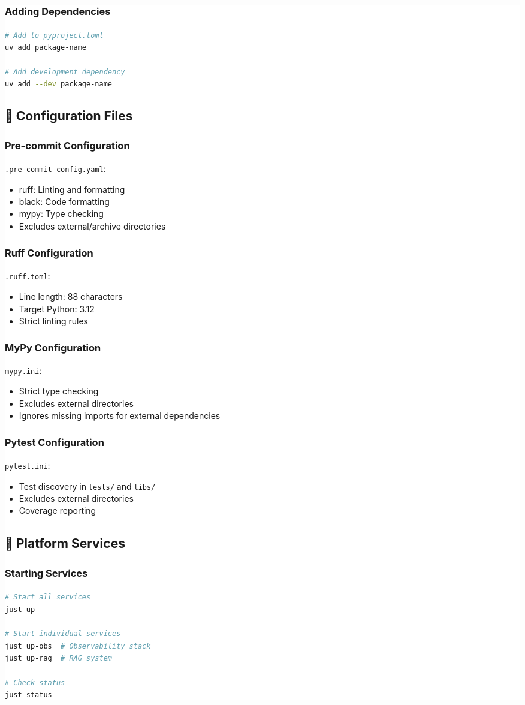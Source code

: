 ### Adding Dependencies

```bash
# Add to pyproject.toml
uv add package-name

# Add development dependency
uv add --dev package-name
```

## 🔧 Configuration Files

### Pre-commit Configuration

`.pre-commit-config.yaml`:
- ruff: Linting and formatting
- black: Code formatting
- mypy: Type checking
- Excludes external/archive directories

### Ruff Configuration

`.ruff.toml`:
- Line length: 88 characters
- Target Python: 3.12
- Strict linting rules

### MyPy Configuration

`mypy.ini`:
- Strict type checking
- Excludes external directories
- Ignores missing imports for external dependencies

### Pytest Configuration

`pytest.ini`:
- Test discovery in `tests/` and `libs/`
- Excludes external directories
- Coverage reporting

## 🚀 Platform Services

### Starting Services

```bash
# Start all services
just up

# Start individual services
just up-obs  # Observability stack
just up-rag  # RAG system

# Check status
just status
```
